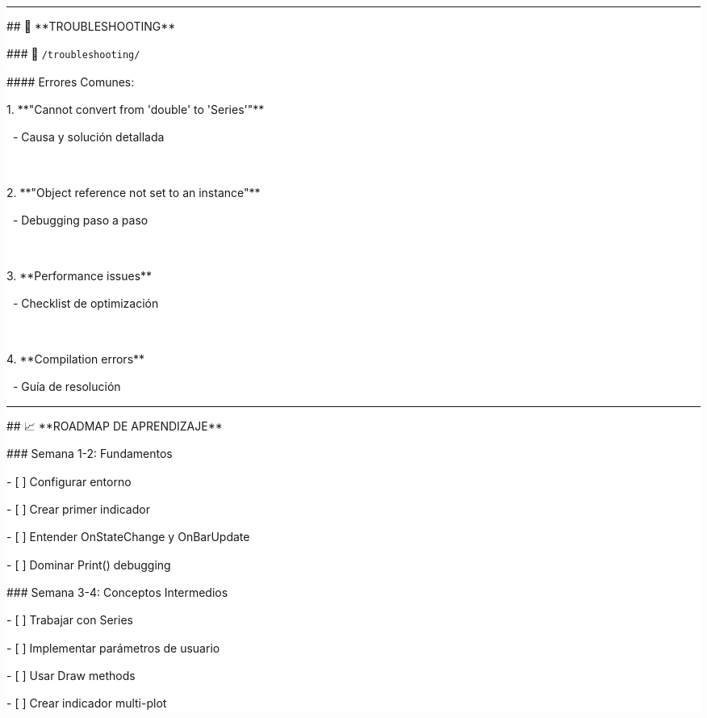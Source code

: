 

---



\## 🚨 \*\*TROUBLESHOOTING\*\*



\### 📂 `/troubleshooting/`



\#### Errores Comunes:

1\. \*\*"Cannot convert from 'double' to 'Series<double>'"\*\*

&nbsp;  - Causa y solución detallada

&nbsp;  

2\. \*\*"Object reference not set to an instance"\*\*

&nbsp;  - Debugging paso a paso

&nbsp;  

3\. \*\*Performance issues\*\*

&nbsp;  - Checklist de optimización

&nbsp;  

4\. \*\*Compilation errors\*\*

&nbsp;  - Guía de resolución



---



\## 📈 \*\*ROADMAP DE APRENDIZAJE\*\*



\### Semana 1-2: Fundamentos

\- \[ ] Configurar entorno

\- \[ ] Crear primer indicador

\- \[ ] Entender OnStateChange y OnBarUpdate

\- \[ ] Dominar Print() debugging



\### Semana 3-4: Conceptos Intermedios  

\- \[ ] Trabajar con Series<T>

\- \[ ] Implementar parámetros de usuario

\- \[ ] Usar Draw methods

\- \[ ] Crear indicador multi-plot
